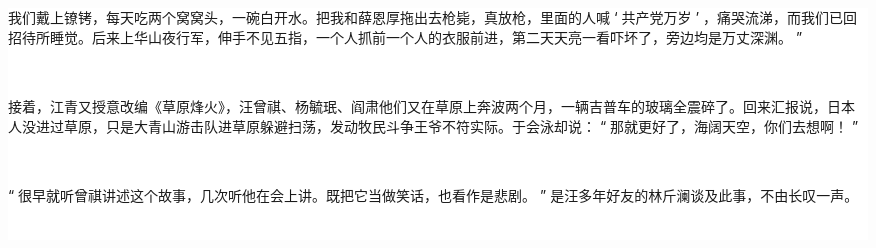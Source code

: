  </span>
  <span class="s1">
   我们戴上镣铐，每天吃两个窝窝头，一碗白开水。把我和薛恩厚拖出去枪毙，真放枪，里面的人喊
  </span>
  <span class="s2">
   ‘
  </span>
  <span class="s1">
   共产党万岁
  </span>
  <span class="s2">
   ’
  </span>
  <span class="s1">
   ，痛哭流涕，而我们已回招待所睡觉。后来上华山夜行军，伸手不见五指，一个人抓前一个人的衣服前进，第二天天亮一看吓坏了，旁边均是万丈深渊。
  </span>
  <span class="s2">
   ”
  </span>
 </p>
 <p class="p1">
  <span class="s1">
  </span>
  <br/>
 </p>
 <p class="p2">
  <span class="s1">
   接着，江青又授意改编《草原烽火》，汪曾祺、杨毓珉、阎肃他们又在草原上奔波两个月，一辆吉普车的玻璃全震碎了。回来汇报说，日本人没进过草原，只是大青山游击队进草原躲避扫荡，发动牧民斗争王爷不符实际。于会泳却说：
  </span>
  <span class="s2">
   “
  </span>
  <span class="s1">
   那就更好了，海阔天空，你们去想啊！
  </span>
  <span class="s2">
   ”
  </span>
 </p>
 <p class="p1">
  <span class="s1">
  </span>
  <br/>
 </p>
 <p class="p2">
  <span class="s2">
   “
  </span>
  <span class="s1">
   很早就听曾祺讲述这个故事，几次听他在会上讲。既把它当做笑话，也看作是悲剧。
  </span>
  <span class="s2">
   ”
  </span>
  <span class="s1">
   是汪多年好友的林斤澜谈及此事，不由长叹一声。
  </span>
 </p>
 <p class="p1">
  <span class="s1">
  </span>
  <br/>
 </p>